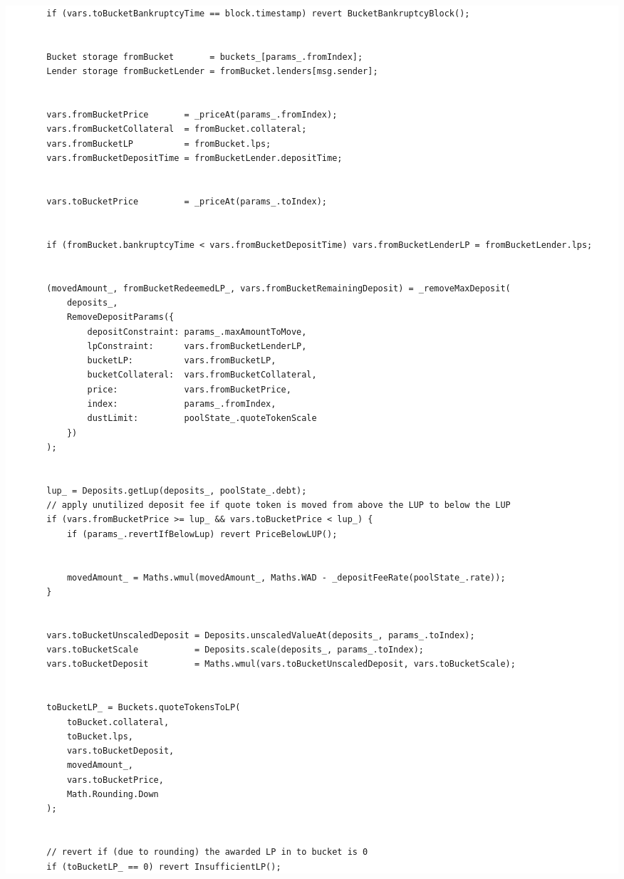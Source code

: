 ```solidity
        if (vars.toBucketBankruptcyTime == block.timestamp) revert BucketBankruptcyBlock();


        Bucket storage fromBucket       = buckets_[params_.fromIndex];
        Lender storage fromBucketLender = fromBucket.lenders[msg.sender];


        vars.fromBucketPrice       = _priceAt(params_.fromIndex);
        vars.fromBucketCollateral  = fromBucket.collateral;
        vars.fromBucketLP          = fromBucket.lps;
        vars.fromBucketDepositTime = fromBucketLender.depositTime;


        vars.toBucketPrice         = _priceAt(params_.toIndex);


        if (fromBucket.bankruptcyTime < vars.fromBucketDepositTime) vars.fromBucketLenderLP = fromBucketLender.lps;


        (movedAmount_, fromBucketRedeemedLP_, vars.fromBucketRemainingDeposit) = _removeMaxDeposit(
            deposits_,
            RemoveDepositParams({
                depositConstraint: params_.maxAmountToMove,
                lpConstraint:      vars.fromBucketLenderLP,
                bucketLP:          vars.fromBucketLP,
                bucketCollateral:  vars.fromBucketCollateral,
                price:             vars.fromBucketPrice,
                index:             params_.fromIndex,
                dustLimit:         poolState_.quoteTokenScale
            })
        );


        lup_ = Deposits.getLup(deposits_, poolState_.debt);
        // apply unutilized deposit fee if quote token is moved from above the LUP to below the LUP
        if (vars.fromBucketPrice >= lup_ && vars.toBucketPrice < lup_) {
            if (params_.revertIfBelowLup) revert PriceBelowLUP();


            movedAmount_ = Maths.wmul(movedAmount_, Maths.WAD - _depositFeeRate(poolState_.rate));
        }


        vars.toBucketUnscaledDeposit = Deposits.unscaledValueAt(deposits_, params_.toIndex);
        vars.toBucketScale           = Deposits.scale(deposits_, params_.toIndex);
        vars.toBucketDeposit         = Maths.wmul(vars.toBucketUnscaledDeposit, vars.toBucketScale);


        toBucketLP_ = Buckets.quoteTokensToLP(
            toBucket.collateral,
            toBucket.lps,
            vars.toBucketDeposit,
            movedAmount_,
            vars.toBucketPrice,
            Math.Rounding.Down
        );


        // revert if (due to rounding) the awarded LP in to bucket is 0
        if (toBucketLP_ == 0) revert InsufficientLP();

```